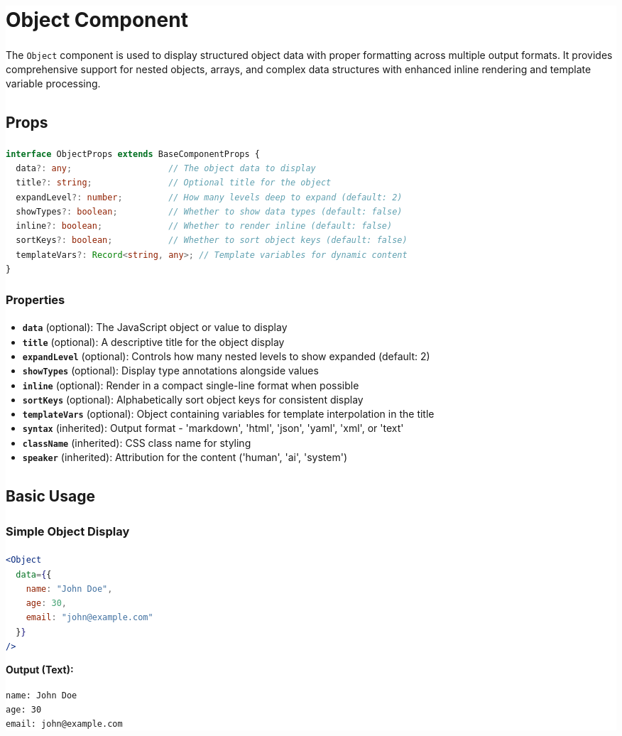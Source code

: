 # Object Component

The `Object` component is used to display structured object data with proper formatting across multiple output formats. It provides comprehensive support for nested objects, arrays, and complex data structures with enhanced inline rendering and template variable processing.

## Props

```typescript
interface ObjectProps extends BaseComponentProps {
  data?: any;                   // The object data to display
  title?: string;               // Optional title for the object
  expandLevel?: number;         // How many levels deep to expand (default: 2)
  showTypes?: boolean;          // Whether to show data types (default: false)
  inline?: boolean;             // Whether to render inline (default: false)
  sortKeys?: boolean;           // Whether to sort object keys (default: false)
  templateVars?: Record<string, any>; // Template variables for dynamic content
}
```

### Properties

- **`data`** (optional): The JavaScript object or value to display
- **`title`** (optional): A descriptive title for the object display
- **`expandLevel`** (optional): Controls how many nested levels to show expanded (default: 2)
- **`showTypes`** (optional): Display type annotations alongside values
- **`inline`** (optional): Render in a compact single-line format when possible
- **`sortKeys`** (optional): Alphabetically sort object keys for consistent display
- **`templateVars`** (optional): Object containing variables for template interpolation in the title
- **`syntax`** (inherited): Output format - 'markdown', 'html', 'json', 'yaml', 'xml', or 'text'
- **`className`** (inherited): CSS class name for styling
- **`speaker`** (inherited): Attribution for the content ('human', 'ai', 'system')

## Basic Usage

### Simple Object Display

```jsx
<Object 
  data={{
    name: "John Doe",
    age: 30,
    email: "john@example.com"
  }}
/>
```

**Output (Text):**
```
name: John Doe
age: 30
email: john@example.com
```
